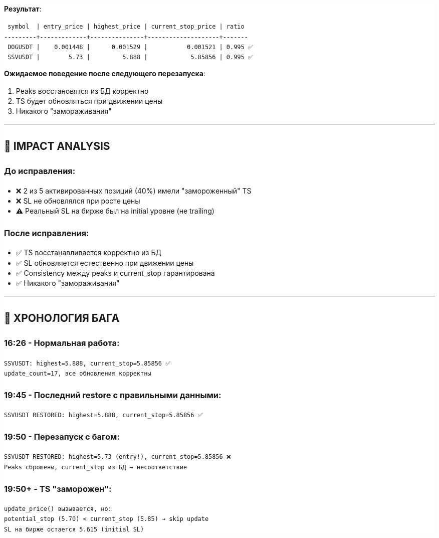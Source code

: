 **Результат**:
```
 symbol  | entry_price | highest_price | current_stop_price | ratio
---------+-------------+---------------+--------------------+-------
 DOGUSDT |    0.001448 |      0.001529 |           0.001521 | 0.995 ✅
 SSVUSDT |        5.73 |         5.888 |            5.85856 | 0.995 ✅
```

**Ожидаемое поведение после следующего перезапуска**:
1. Peaks восстановятся из БД корректно
2. TS будет обновляться при движении цены
3. Никакого "замораживания"

---

## 🎯 IMPACT ANALYSIS

### До исправления:
- ❌ 2 из 5 активированных позиций (40%) имели "замороженный" TS
- ❌ SL не обновлялся при росте цены
- ⚠️ Реальный SL на бирже был на initial уровне (не trailing)

### После исправления:
- ✅ TS восстанавливается корректно из БД
- ✅ SL обновляется естественно при движении цены
- ✅ Consistency между peaks и current_stop гарантирована
- ✅ Никакого "замораживания"

---

## 📝 ХРОНОЛОГИЯ БАГА

### 16:26 - Нормальная работа:
```
SSVUSDT: highest=5.888, current_stop=5.85856 ✅
update_count=17, все обновления корректны
```

### 19:45 - Последний restore с правильными данными:
```
SSVUSDT RESTORED: highest=5.888, current_stop=5.85856 ✅
```

### 19:50 - Перезапуск с багом:
```
SSVUSDT RESTORED: highest=5.73 (entry!), current_stop=5.85856 ❌
Peaks сброшены, current_stop из БД → несоответствие
```

### 19:50+ - TS "заморожен":
```
update_price() вызывается, но:
potential_stop (5.70) < current_stop (5.85) → skip update
SL на бирже остается 5.615 (initial SL)
```
